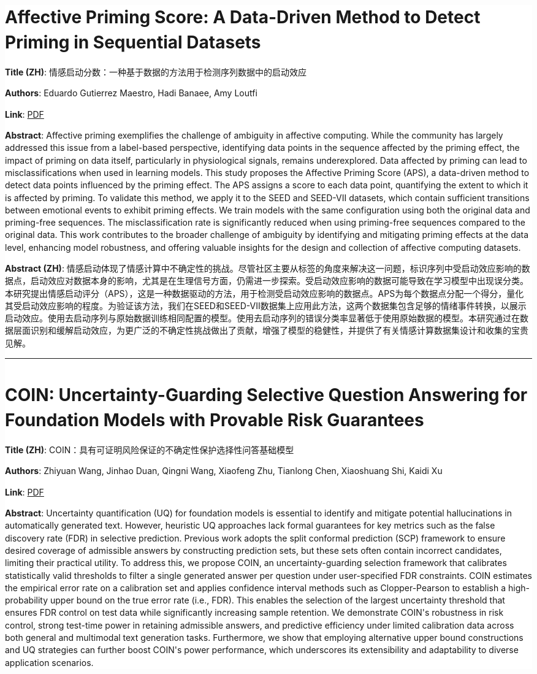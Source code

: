 # Affective Priming Score: A Data-Driven Method to Detect Priming in Sequential Datasets 

**Title (ZH)**: 情感启动分数：一种基于数据的方法用于检测序列数据中的启动效应 

**Authors**: Eduardo Gutierrez Maestro, Hadi Banaee, Amy Loutfi  

**Link**: [PDF](https://arxiv.org/pdf/2506.20204)  

**Abstract**: Affective priming exemplifies the challenge of ambiguity in affective computing. While the community has largely addressed this issue from a label-based perspective, identifying data points in the sequence affected by the priming effect, the impact of priming on data itself, particularly in physiological signals, remains underexplored. Data affected by priming can lead to misclassifications when used in learning models. This study proposes the Affective Priming Score (APS), a data-driven method to detect data points influenced by the priming effect. The APS assigns a score to each data point, quantifying the extent to which it is affected by priming. To validate this method, we apply it to the SEED and SEED-VII datasets, which contain sufficient transitions between emotional events to exhibit priming effects. We train models with the same configuration using both the original data and priming-free sequences. The misclassification rate is significantly reduced when using priming-free sequences compared to the original data. This work contributes to the broader challenge of ambiguity by identifying and mitigating priming effects at the data level, enhancing model robustness, and offering valuable insights for the design and collection of affective computing datasets. 

**Abstract (ZH)**: 情感启动体现了情感计算中不确定性的挑战。尽管社区主要从标签的角度来解决这一问题，标识序列中受启动效应影响的数据点，启动效应对数据本身的影响，尤其是在生理信号方面，仍需进一步探索。受启动效应影响的数据可能导致在学习模型中出现误分类。本研究提出情感启动评分（APS），这是一种数据驱动的方法，用于检测受启动效应影响的数据点。APS为每个数据点分配一个得分，量化其受启动效应影响的程度。为验证该方法，我们在SEED和SEED-VII数据集上应用此方法，这两个数据集包含足够的情绪事件转换，以展示启动效应。使用去启动序列与原始数据训练相同配置的模型。使用去启动序列的错误分类率显著低于使用原始数据的模型。本研究通过在数据层面识别和缓解启动效应，为更广泛的不确定性挑战做出了贡献，增强了模型的稳健性，并提供了有关情感计算数据集设计和收集的宝贵见解。 

---
# COIN: Uncertainty-Guarding Selective Question Answering for Foundation Models with Provable Risk Guarantees 

**Title (ZH)**: COIN：具有可证明风险保证的不确定性保护选择性问答基础模型 

**Authors**: Zhiyuan Wang, Jinhao Duan, Qingni Wang, Xiaofeng Zhu, Tianlong Chen, Xiaoshuang Shi, Kaidi Xu  

**Link**: [PDF](https://arxiv.org/pdf/2506.20178)  

**Abstract**: Uncertainty quantification (UQ) for foundation models is essential to identify and mitigate potential hallucinations in automatically generated text. However, heuristic UQ approaches lack formal guarantees for key metrics such as the false discovery rate (FDR) in selective prediction. Previous work adopts the split conformal prediction (SCP) framework to ensure desired coverage of admissible answers by constructing prediction sets, but these sets often contain incorrect candidates, limiting their practical utility. To address this, we propose COIN, an uncertainty-guarding selection framework that calibrates statistically valid thresholds to filter a single generated answer per question under user-specified FDR constraints. COIN estimates the empirical error rate on a calibration set and applies confidence interval methods such as Clopper-Pearson to establish a high-probability upper bound on the true error rate (i.e., FDR). This enables the selection of the largest uncertainty threshold that ensures FDR control on test data while significantly increasing sample retention. We demonstrate COIN's robustness in risk control, strong test-time power in retaining admissible answers, and predictive efficiency under limited calibration data across both general and multimodal text generation tasks. Furthermore, we show that employing alternative upper bound constructions and UQ strategies can further boost COIN's power performance, which underscores its extensibility and adaptability to diverse application scenarios. 
